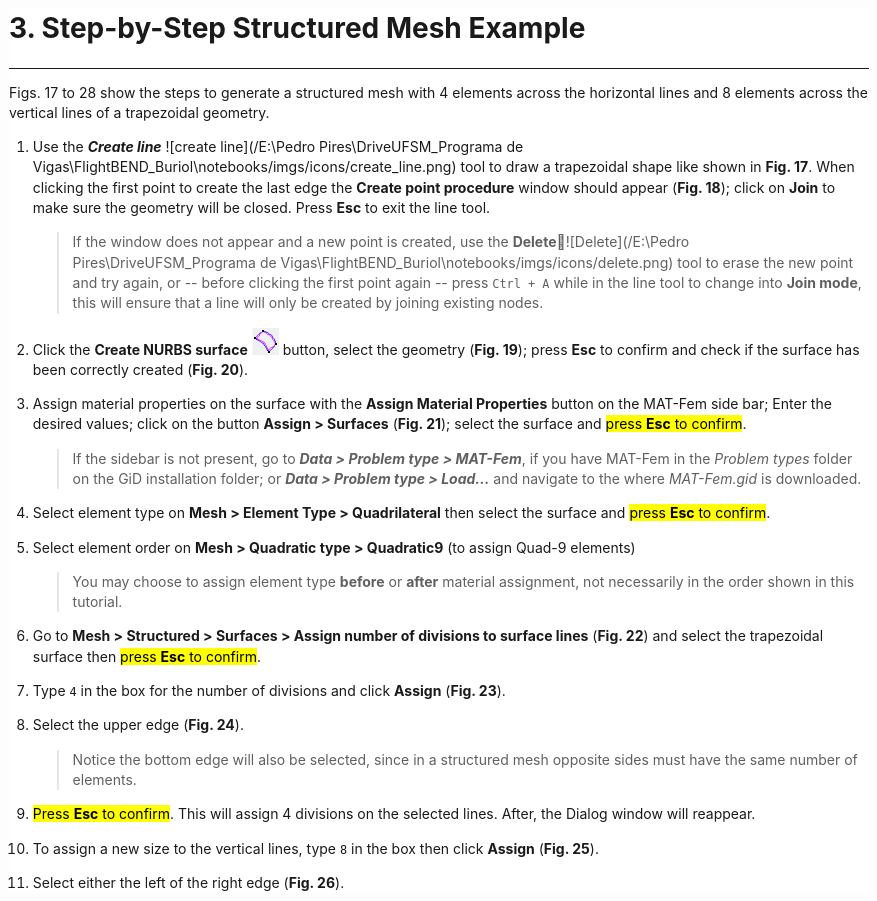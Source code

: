 # 3. Step-by-Step Structured Mesh Example

---

Figs. 17 to 28 show the steps to generate a structured mesh with 4 elements across the horizontal lines and 8 elements across the vertical lines of a trapezoidal geometry.

1. Use the ***Create line*** ![create line](/E:\Pedro Pires\DriveUFSM\_Programa de Vigas\FlightBEND_Buriol\notebooks/imgs/icons/create_line.png) tool to draw a trapezoidal shape like shown in **Fig. 17**. When clicking the first point to create the last edge the **Create point procedure** window should appear (**Fig. 18**); click on **Join** to make sure the geometry will be closed. Press **Esc** to exit the line tool. 
   
   > If the window does not appear and a new point is created, use the **Delete**![Delete](/E:\Pedro Pires\DriveUFSM\_Programa de Vigas\FlightBEND_Buriol\notebooks/imgs/icons/delete.png) tool to erase the new point and try again, or -- before clicking the first point again -- press `Ctrl + A` while in the line tool to change into **Join mode**, this will ensure that a line will only be created by joining existing nodes. 

2. Click the **Create NURBS surface** ![Create nurbs surface](imgs/icons/create_nurbs_surface.png) button, select the geometry (**Fig. 19**); press **Esc** to confirm and check if the surface has been correctly created (**Fig. 20**). 

3. Assign material properties on the surface with the **Assign Material Properties** button on the MAT-Fem side bar; Enter the desired values; click on the button **Assign > Surfaces** (**Fig. 21**); select the surface and <mark>press **Esc** to confirm</mark>. 
   
   > If the sidebar is not present, go to ***Data > Problem type > MAT-Fem***, if you have MAT-Fem in the *Problem types* folder on the GiD installation folder; or ***Data > Problem type > Load...*** and navigate to the where *MAT-Fem.gid* is downloaded. 

4. Select element type on **Mesh > Element Type > Quadrilateral** then select the surface and <mark>press **Esc** to confirm</mark>.

5. Select element order on **Mesh > Quadratic type > Quadratic9**  (to assign Quad-9 elements)
   
   > You may choose to assign element type **before** or **after** material assignment, not necessarily in the order shown in this tutorial.

6. Go to **Mesh > Structured > Surfaces > Assign number of divisions to surface lines** (**Fig. 22**) and select the trapezoidal surface then <mark>press **Esc** to confirm</mark>.

7. Type `4` in the box for the number of divisions and click **Assign** (**Fig. 23**).  

8. Select the upper edge (**Fig. 24**). 
   
   > Notice the bottom edge will also be selected, since in a structured mesh opposite sides must have the same number of elements.

9. <mark>Press **Esc** to confirm</mark>. This will assign 4 divisions on the selected lines. After, the Dialog window will reappear.

10. To assign a new size to the vertical lines, type `8` in the box then click **Assign** (**Fig. 25**).

11. Select either the left of the right edge (**Fig. 26**). 
    